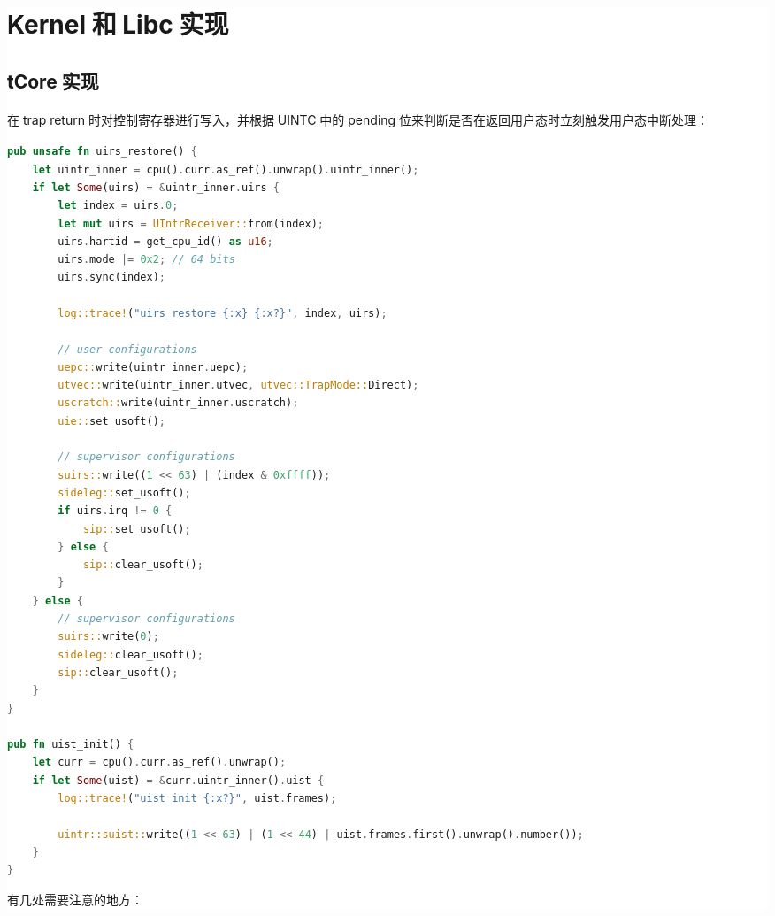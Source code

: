 # Kernel 和 Libc 实现

## tCore 实现

在 trap return 时对控制寄存器进行写入，并根据 UINTC 中的 pending 位来判断是否在返回用户态时立刻触发用户态中断处理：

```rust
pub unsafe fn uirs_restore() {
    let uintr_inner = cpu().curr.as_ref().unwrap().uintr_inner();
    if let Some(uirs) = &uintr_inner.uirs {
        let index = uirs.0;
        let mut uirs = UIntrReceiver::from(index);
        uirs.hartid = get_cpu_id() as u16;
        uirs.mode |= 0x2; // 64 bits
        uirs.sync(index);

        log::trace!("uirs_restore {:x} {:x?}", index, uirs);

        // user configurations
        uepc::write(uintr_inner.uepc);
        utvec::write(uintr_inner.utvec, utvec::TrapMode::Direct);
        uscratch::write(uintr_inner.uscratch);
        uie::set_usoft();

        // supervisor configurations
        suirs::write((1 << 63) | (index & 0xffff));
        sideleg::set_usoft();
        if uirs.irq != 0 {
            sip::set_usoft();
        } else {
            sip::clear_usoft();
        }
    } else {
        // supervisor configurations
        suirs::write(0);
        sideleg::clear_usoft();
        sip::clear_usoft();
    }
}

pub fn uist_init() {
    let curr = cpu().curr.as_ref().unwrap();
    if let Some(uist) = &curr.uintr_inner().uist {
        log::trace!("uist_init {:x?}", uist.frames);

        uintr::suist::write((1 << 63) | (1 << 44) | uist.frames.first().unwrap().number());
    }
}
```

有几处需要注意的地方：
